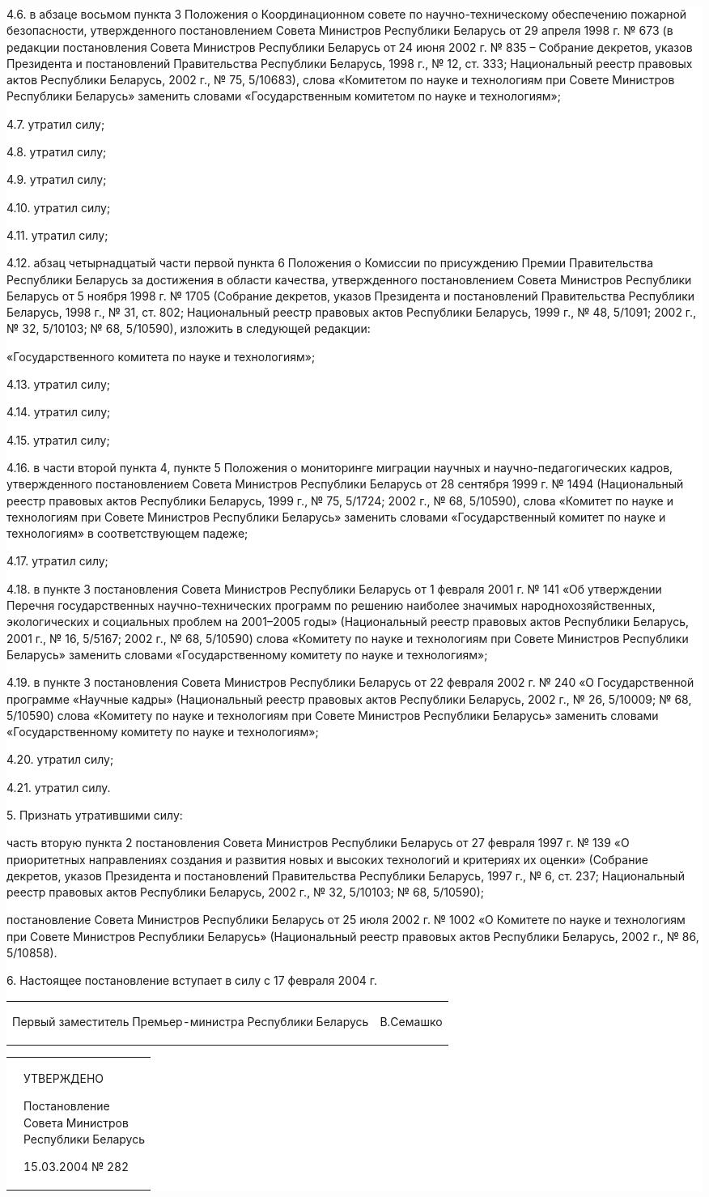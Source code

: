 <p>4.6. в абзаце восьмом пункта 3 Положения о Координационном совете по научно-техническому обеспечению пожарной безопасности, утвержденного постановлением Совета Министров Республики Беларусь от 29 апреля 1998 г. № 673 (в редакции постановления Совета Министров Республики Беларусь от 24 июня 2002 г. № 835 – Собрание декретов, указов Президента и постановлений Правительства Республики Беларусь, 1998 г., № 12, ст. 333; Национальный реестр правовых актов Республики Беларусь, 2002 г., № 75, 5/10683), слова «Комитетом по науке и технологиям при Совете Министров Республики Беларусь» заменить словами «Государственным комитетом по науке и технологиям»;</p>
<p>4.7. утратил силу;</p>
<p>4.8. утратил силу;</p>
<p>4.9. утратил силу;</p>
<p>4.10. утратил силу;</p>
<p>4.11. утратил силу;</p>
<p>4.12. абзац четырнадцатый части первой пункта 6 Положения о Комиссии по присуждению Премии Правительства Республики Беларусь за достижения в области качества, утвержденного постановлением Совета Министров Республики Беларусь от 5 ноября 1998 г. № 1705 (Собрание декретов, указов Президента и постановлений Правительства Республики Беларусь, 1998 г., № 31, ст. 802; Национальный реестр правовых актов Республики Беларусь, 1999 г., № 48, 5/1091; 2002 г., № 32, 5/10103; № 68, 5/10590), изложить в следующей редакции:</p>
<p>«Государственного комитета по науке и технологиям»;</p>
<p>4.13. утратил силу;</p>
<p>4.14. утратил силу;</p>
<p>4.15. утратил силу;</p>
<p>4.16. в части второй пункта 4, пункте 5 Положения о мониторинге миграции научных и научно-педагогических кадров, утвержденного постановлением Совета Министров Республики Беларусь от 28 сентября 1999 г. № 1494 (Национальный реестр правовых актов Республики Беларусь, 1999 г., № 75, 5/1724; 2002 г., № 68, 5/10590), слова «Комитет по науке и технологиям при Совете Министров Республики Беларусь» заменить словами «Государственный комитет по науке и технологиям» в соответствующем падеже;</p>
<p>4.17. утратил силу;</p>
<p>4.18. в пункте 3 постановления Совета Министров Республики Беларусь от 1 февраля 2001 г. № 141 «Об утверждении Перечня государственных научно-технических программ по решению наиболее значимых народнохозяйственных, экологических и социальных проблем на 2001–2005 годы» (Национальный реестр правовых актов Республики Беларусь, 2001 г., № 16, 5/5167; 2002 г., № 68, 5/10590) слова «Комитету по науке и технологиям при Совете Министров Республики Беларусь» заменить словами «Государственному комитету по науке и технологиям»;</p>
<p>4.19. в пункте 3 постановления Совета Министров Республики Беларусь от 22 февраля 2002 г. № 240 «О Государственной программе «Научные кадры» (Национальный реестр правовых актов Республики Беларусь, 2002 г., № 26, 5/10009; № 68, 5/10590) слова «Комитету по науке и технологиям при Совете Министров Республики Беларусь» заменить словами «Государственному комитету по науке и технологиям»;</p>
<p>4.20. утратил силу;</p>
<p>4.21. утратил силу.</p>
<p>5. Признать утратившими силу:</p>
<p>часть вторую пункта 2 постановления Совета Министров Республики Беларусь от 27 февраля 1997 г. № 139 «О приоритетных направлениях создания и развития новых и высоких технологий и критериях их оценки» (Собрание декретов, указов Президента и постановлений Правительства Республики Беларусь, 1997 г., № 6, ст. 237; Национальный реестр правовых актов Республики Беларусь, 2002 г., № 32, 5/10103; № 68, 5/10590);</p>
<p>постановление Совета Министров Республики Беларусь от 25 июля 2002 г. № 1002 «О Комитете по науке и технологиям при Совете Министров Республики Беларусь» (Национальный реестр правовых актов Республики Беларусь, 2002 г., № 86, 5/10858).</p>
<p>6. Настоящее постановление вступает в силу с 17 февраля 2004 г.</p>
<p></p>
<table><tr>
<td><p>Первый заместитель Премьер-министра Республики Беларусь</p></td>
<td><p>В.Семашко</p></td>
</tr></table>
<p></p>
<table><tr>
<td><p></p></td>
<td>
<p>УТВЕРЖДЕНО</p>
<p>Постановление<br>Совета Министров<br>Республики Беларусь</p>
<p>15.03.2004 № 282</p>
</td>
</tr></table>